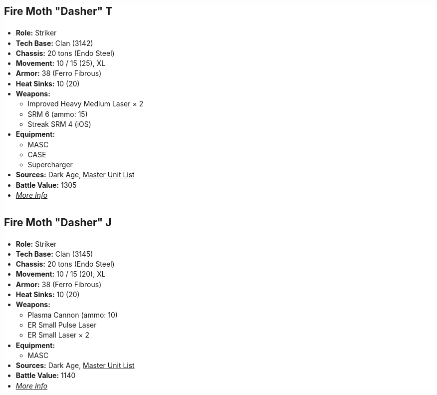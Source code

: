 ## Fire Moth "Dasher" T
- **Role:** Striker
- **Tech Base:** Clan (3142)
- **Chassis:** 20 tons (Endo Steel)
- **Movement:** 10 / 15 (25), XL
- **Armor:** 38 (Ferro Fibrous)
- **Heat Sinks:** 10 (20)
- **Weapons:**
  - Improved Heavy Medium Laser × 2
  - SRM 6 (ammo: 15)
  - Streak SRM 4 (iOS)
- **Equipment:**
  - MASC
  - CASE
  - Supercharger
- **Sources:** Dark Age, [Master Unit List](http://masterunitlist.info/Unit/Details/7577/dasher-fire-moth-t)
- **Battle Value:** 1305
- [*More Info*](fire_moth/fire_moth_t.md)

## Fire Moth "Dasher" J
- **Role:** Striker
- **Tech Base:** Clan (3145)
- **Chassis:** 20 tons (Endo Steel)
- **Movement:** 10 / 15 (20), XL
- **Armor:** 38 (Ferro Fibrous)
- **Heat Sinks:** 10 (20)
- **Weapons:**
  - Plasma Cannon (ammo: 10)
  - ER Small Pulse Laser
  - ER Small Laser × 2
- **Equipment:**
  - MASC
- **Sources:** Dark Age, [Master Unit List](http://masterunitlist.info/Unit/Details/7579/dasher-fire-moth-j)
- **Battle Value:** 1140
- [*More Info*](fire_moth/fire_moth_j.md)

